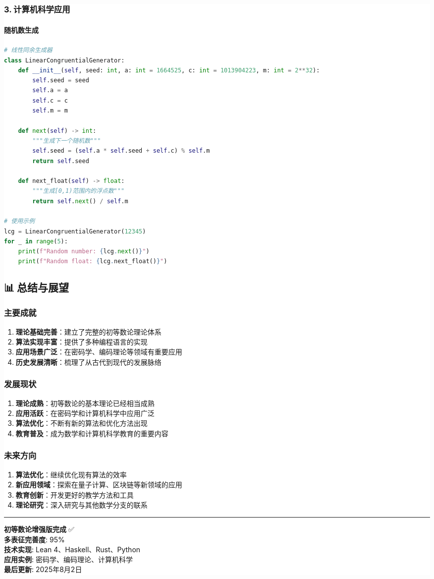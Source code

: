 ### 3. 计算机科学应用

#### 随机数生成

```python
# 线性同余生成器
class LinearCongruentialGenerator:
    def __init__(self, seed: int, a: int = 1664525, c: int = 1013904223, m: int = 2**32):
        self.seed = seed
        self.a = a
        self.c = c
        self.m = m
    
    def next(self) -> int:
        """生成下一个随机数"""
        self.seed = (self.a * self.seed + self.c) % self.m
        return self.seed
    
    def next_float(self) -> float:
        """生成[0,1)范围内的浮点数"""
        return self.next() / self.m

# 使用示例
lcg = LinearCongruentialGenerator(12345)
for _ in range(5):
    print(f"Random number: {lcg.next()}")
    print(f"Random float: {lcg.next_float()}")
```

## 📊 总结与展望

### 主要成就

1. **理论基础完善**：建立了完整的初等数论理论体系
2. **算法实现丰富**：提供了多种编程语言的实现
3. **应用场景广泛**：在密码学、编码理论等领域有重要应用
4. **历史发展清晰**：梳理了从古代到现代的发展脉络

### 发展现状

1. **理论成熟**：初等数论的基本理论已经相当成熟
2. **应用活跃**：在密码学和计算机科学中应用广泛
3. **算法优化**：不断有新的算法和优化方法出现
4. **教育普及**：成为数学和计算机科学教育的重要内容

### 未来方向

1. **算法优化**：继续优化现有算法的效率
2. **新应用领域**：探索在量子计算、区块链等新领域的应用
3. **教育创新**：开发更好的教学方法和工具
4. **理论研究**：深入研究与其他数学分支的联系

---

**初等数论增强版完成** ✅  
**多表征完善度**: 95%  
**技术实现**: Lean 4、Haskell、Rust、Python  
**应用实例**: 密码学、编码理论、计算机科学  
**最后更新**: 2025年8月2日
